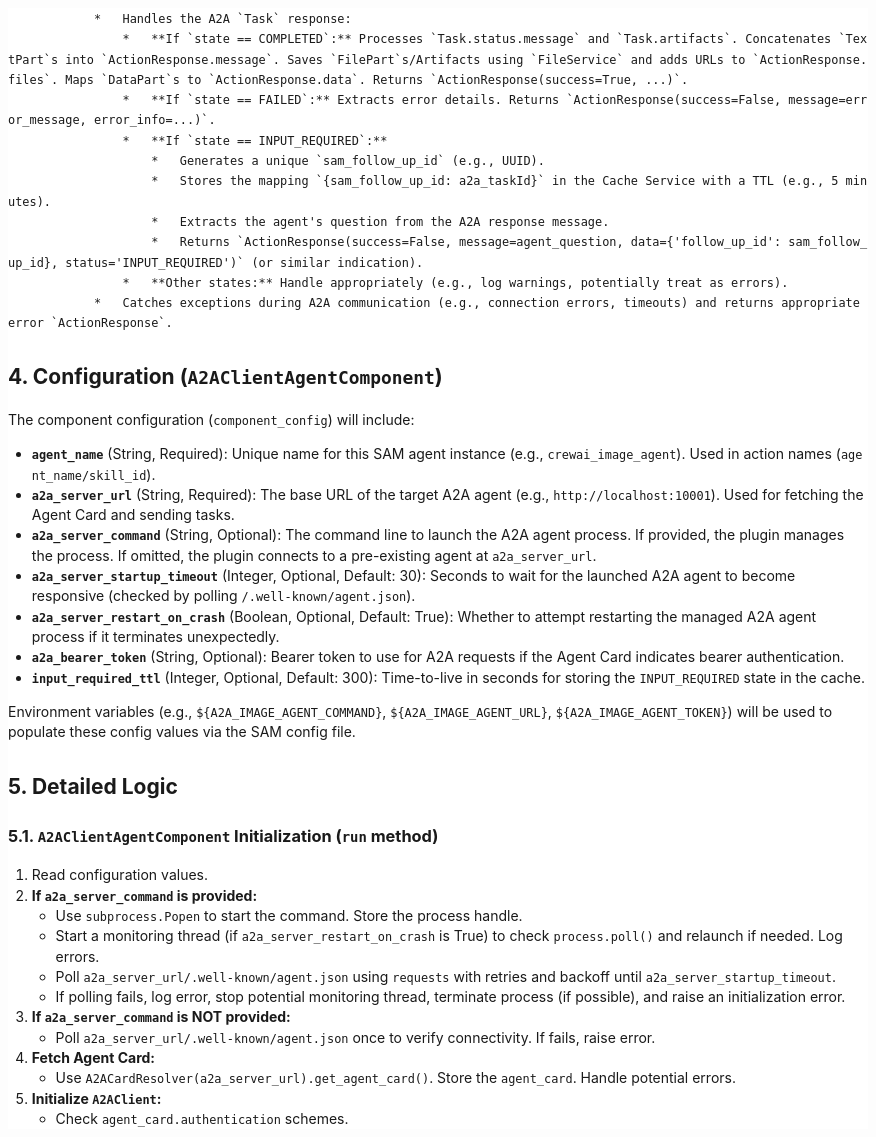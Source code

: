                 *   Handles the A2A `Task` response:
                    *   **If `state == COMPLETED`:** Processes `Task.status.message` and `Task.artifacts`. Concatenates `TextPart`s into `ActionResponse.message`. Saves `FilePart`s/Artifacts using `FileService` and adds URLs to `ActionResponse.files`. Maps `DataPart`s to `ActionResponse.data`. Returns `ActionResponse(success=True, ...)`.
                    *   **If `state == FAILED`:** Extracts error details. Returns `ActionResponse(success=False, message=error_message, error_info=...)`.
                    *   **If `state == INPUT_REQUIRED`:**
                        *   Generates a unique `sam_follow_up_id` (e.g., UUID).
                        *   Stores the mapping `{sam_follow_up_id: a2a_taskId}` in the Cache Service with a TTL (e.g., 5 minutes).
                        *   Extracts the agent's question from the A2A response message.
                        *   Returns `ActionResponse(success=False, message=agent_question, data={'follow_up_id': sam_follow_up_id}, status='INPUT_REQUIRED')` (or similar indication).
                    *   **Other states:** Handle appropriately (e.g., log warnings, potentially treat as errors).
                *   Catches exceptions during A2A communication (e.g., connection errors, timeouts) and returns appropriate error `ActionResponse`.

## 4. Configuration (`A2AClientAgentComponent`)

The component configuration (`component_config`) will include:

*   **`agent_name`** (String, Required): Unique name for this SAM agent instance (e.g., `crewai_image_agent`). Used in action names (`agent_name/skill_id`).
*   **`a2a_server_url`** (String, Required): The base URL of the target A2A agent (e.g., `http://localhost:10001`). Used for fetching the Agent Card and sending tasks.
*   **`a2a_server_command`** (String, Optional): The command line to launch the A2A agent process. If provided, the plugin manages the process. If omitted, the plugin connects to a pre-existing agent at `a2a_server_url`.
*   **`a2a_server_startup_timeout`** (Integer, Optional, Default: 30): Seconds to wait for the launched A2A agent to become responsive (checked by polling `/.well-known/agent.json`).
*   **`a2a_server_restart_on_crash`** (Boolean, Optional, Default: True): Whether to attempt restarting the managed A2A agent process if it terminates unexpectedly.
*   **`a2a_bearer_token`** (String, Optional): Bearer token to use for A2A requests if the Agent Card indicates bearer authentication.
*   **`input_required_ttl`** (Integer, Optional, Default: 300): Time-to-live in seconds for storing the `INPUT_REQUIRED` state in the cache.

Environment variables (e.g., `${A2A_IMAGE_AGENT_COMMAND}`, `${A2A_IMAGE_AGENT_URL}`, `${A2A_IMAGE_AGENT_TOKEN}`) will be used to populate these config values via the SAM config file.

## 5. Detailed Logic

### 5.1. `A2AClientAgentComponent` Initialization (`run` method)

1.  Read configuration values.
2.  **If `a2a_server_command` is provided:**
    *   Use `subprocess.Popen` to start the command. Store the process handle.
    *   Start a monitoring thread (if `a2a_server_restart_on_crash` is True) to check `process.poll()` and relaunch if needed. Log errors.
    *   Poll `a2a_server_url/.well-known/agent.json` using `requests` with retries and backoff until `a2a_server_startup_timeout`.
    *   If polling fails, log error, stop potential monitoring thread, terminate process (if possible), and raise an initialization error.
3.  **If `a2a_server_command` is NOT provided:**
    *   Poll `a2a_server_url/.well-known/agent.json` once to verify connectivity. If fails, raise error.
4.  **Fetch Agent Card:**
    *   Use `A2ACardResolver(a2a_server_url).get_agent_card()`. Store the `agent_card`. Handle potential errors.
5.  **Initialize `A2AClient`:**
    *   Check `agent_card.authentication` schemes.